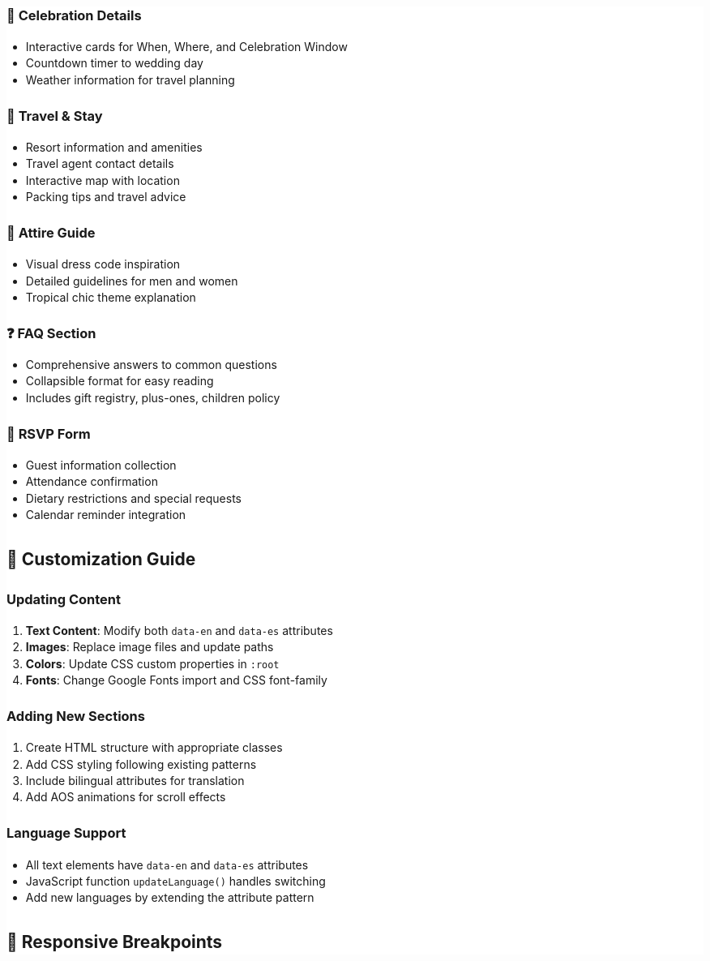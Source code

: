 ### 💝 **Celebration Details**
- Interactive cards for When, Where, and Celebration Window
- Countdown timer to wedding day
- Weather information for travel planning

### 🏨 **Travel & Stay**
- Resort information and amenities
- Travel agent contact details
- Interactive map with location
- Packing tips and travel advice

### 👗 **Attire Guide**
- Visual dress code inspiration
- Detailed guidelines for men and women
- Tropical chic theme explanation

### ❓ **FAQ Section**
- Comprehensive answers to common questions
- Collapsible format for easy reading
- Includes gift registry, plus-ones, children policy

### 📝 **RSVP Form**
- Guest information collection
- Attendance confirmation
- Dietary restrictions and special requests
- Calendar reminder integration

## 🔧 Customization Guide

### **Updating Content**
1. **Text Content**: Modify both `data-en` and `data-es` attributes
2. **Images**: Replace image files and update paths
3. **Colors**: Update CSS custom properties in `:root`
4. **Fonts**: Change Google Fonts import and CSS font-family

### **Adding New Sections**
1. Create HTML structure with appropriate classes
2. Add CSS styling following existing patterns
3. Include bilingual attributes for translation
4. Add AOS animations for scroll effects

### **Language Support**
- All text elements have `data-en` and `data-es` attributes
- JavaScript function `updateLanguage()` handles switching
- Add new languages by extending the attribute pattern

## 📱 Responsive Breakpoints
